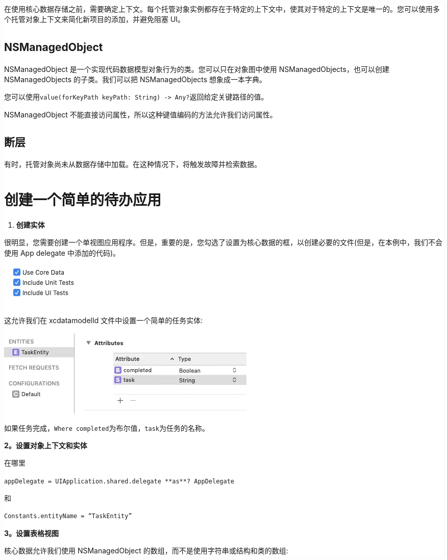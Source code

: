 在使用核心数据存储之前，需要确定上下文。每个托管对象实例都存在于特定的上下文中，使其对于特定的上下文是唯一的。您可以使用多个托管对象上下文来简化新项目的添加，并避免阻塞 UI。

## **NSManagedObject**

NSManagedObject 是一个实现代码数据模型对象行为的类。您可以只在对象图中使用 NSManagedObjects，也可以创建 NSManagedObjects 的子类。我们可以把 NSManagedObjects 想象成一本字典。

您可以使用`value(forKeyPath keyPath: String) -> Any?`返回给定关键路径的值。

NSManagedObject 不能直接访问属性，所以这种键值编码的方法允许我们访问属性。

## **断层**

有时，托管对象尚未从数据存储中加载。在这种情况下，将触发故障并检索数据。

# 创建一个简单的待办应用

1.  **创建实体**

很明显，您需要创建一个单视图应用程序。但是，重要的是，您勾选了设置为核心数据的框，以创建必要的文件(但是，在本例中，我们不会使用 App delegate 中添加的代码)。

![](img/aab1c16e3ee8dd7d8b936aa0e1068f16.png)

这允许我们在 xcdatamodelId 文件中设置一个简单的任务实体:

![](img/8bd6b4af88f7941afbad246b7eb4e74f.png)

如果任务完成，`Where completed`为布尔值，`task`为任务的名称。

**2。设置对象上下文和实体**

在哪里

`appDelegate = UIApplication.shared.delegate **as**? AppDelegate`

和

`Constants.entityName = “TaskEntity”`

**3。设置表格视图**

核心数据允许我们使用 NSManagedObject 的数组，而不是使用字符串或结构和类的数组:
